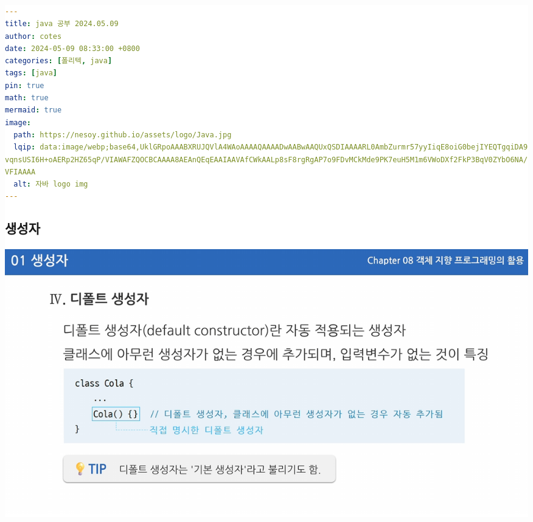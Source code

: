 ```yaml
---
title: java 공부 2024.05.09
author: cotes
date: 2024-05-09 08:33:00 +0800
categories: [폴리텍, java]
tags: [java]
pin: true
math: true
mermaid: true
image:
  path: https://nesoy.github.io/assets/logo/Java.jpg
  lqip: data:image/webp;base64,UklGRpoAAABXRUJQVlA4WAoAAAAQAAAADwAABwAAQUxQSDIAAAARL0AmbZurmr57yyIiqE8oiG0bejIYEQTgqiDA9vqnsUSI6H+oAERp2HZ65qP/VIAWAFZQOCBCAAAA8AEAnQEqEAAIAAVAfCWkAALp8sF8rgRgAP7o9FDvMCkMde9PK7euH5M1m6VWoDXf2FkP3BqV0ZYbO6NA/VFIAAAA
  alt: 자바 logo img 
---
```

## 생성자

![생성자 이미지 1](./assets/poly/java/2024-05-09/스크린샷-2024-05-09-135118.png)

  